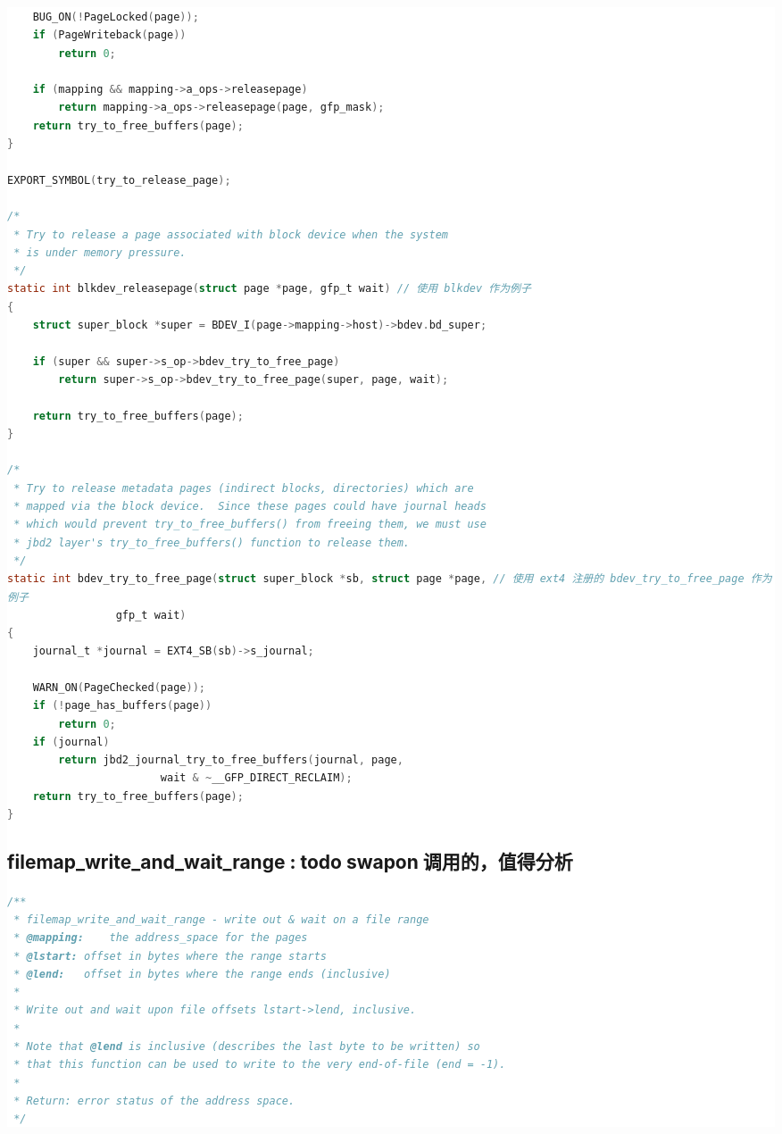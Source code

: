 ```c
	BUG_ON(!PageLocked(page));
	if (PageWriteback(page))
		return 0;

	if (mapping && mapping->a_ops->releasepage)
		return mapping->a_ops->releasepage(page, gfp_mask);
	return try_to_free_buffers(page);
}

EXPORT_SYMBOL(try_to_release_page);

/*
 * Try to release a page associated with block device when the system
 * is under memory pressure.
 */
static int blkdev_releasepage(struct page *page, gfp_t wait) // 使用 blkdev 作为例子
{
	struct super_block *super = BDEV_I(page->mapping->host)->bdev.bd_super;

	if (super && super->s_op->bdev_try_to_free_page)
		return super->s_op->bdev_try_to_free_page(super, page, wait);

	return try_to_free_buffers(page);
}

/*
 * Try to release metadata pages (indirect blocks, directories) which are
 * mapped via the block device.  Since these pages could have journal heads
 * which would prevent try_to_free_buffers() from freeing them, we must use
 * jbd2 layer's try_to_free_buffers() function to release them.
 */
static int bdev_try_to_free_page(struct super_block *sb, struct page *page, // 使用 ext4 注册的 bdev_try_to_free_page 作为例子
				 gfp_t wait)
{
	journal_t *journal = EXT4_SB(sb)->s_journal;

	WARN_ON(PageChecked(page));
	if (!page_has_buffers(page))
		return 0;
	if (journal)
		return jbd2_journal_try_to_free_buffers(journal, page,
						wait & ~__GFP_DIRECT_RECLAIM);
	return try_to_free_buffers(page);
}
```

##  filemap_write_and_wait_range : todo swapon 调用的，值得分析

```c
/**
 * filemap_write_and_wait_range - write out & wait on a file range
 * @mapping:	the address_space for the pages
 * @lstart:	offset in bytes where the range starts
 * @lend:	offset in bytes where the range ends (inclusive)
 *
 * Write out and wait upon file offsets lstart->lend, inclusive.
 *
 * Note that @lend is inclusive (describes the last byte to be written) so
 * that this function can be used to write to the very end-of-file (end = -1).
 *
 * Return: error status of the address space.
 */
```